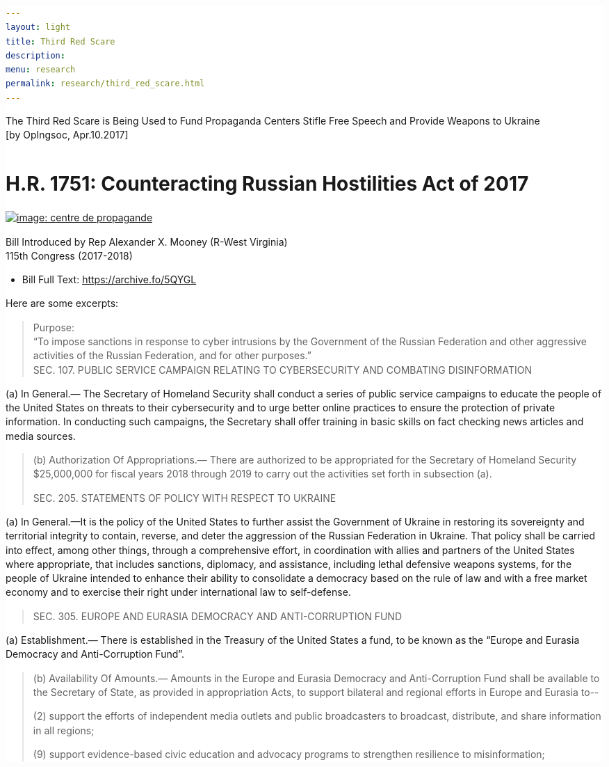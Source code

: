 ```yaml
---
layout: light
title: Third Red Scare
description: 
menu: research
permalink: research/third_red_scare.html
---
```


<div class="preheader">The Third Red Scare is Being Used to Fund Propaganda Centers Stifle Free Speech and Provide Weapons to Ukraine</div>
<div class="subheader">[by OpIngsoc, Apr.10.2017]</div>   

<h1><a name="HR-1751"></a>H.R. 1751: Counteracting Russian Hostilities Act of 2017</h1>   
   
<a href="https://opingsoc.weebly.com/uploads/9/7/2/2/97221336/propagande_orig.png" class="lightbox_trigger"><img src="https://opingsoc.weebly.com/uploads/9/7/2/2/97221336/propagande_orig.png" alt="image: centre de propagande"></a>
  
<span class="mini-title">Bill Introduced by Rep Alexander X. Mooney (R-West Virginia) <br> 115th Congress (2017-2018)</span>  
* <span class="ref">Bill Full Text: <https://archive.fo/5QYGL></span>  
  
​Here are some excerpts:  
  
><div class="mini-title">Purpose:</div>  
>“To impose sanctions in response to cyber intrusions by the Government of the Russian Federation and other aggressive activities of the Russian Federation, <span class="italic">and for other purposes</span>.”
> 
><div class="mini-title">SEC. 107. PUBLIC SERVICE CAMPAIGN RELATING TO CYBERSECURITY AND COMBATING DISINFORMATION</div>  
(a) In General.— The Secretary of Homeland Security shall conduct a series of public service campaigns to educate the people of the United States on threats to their cybersecurity and to urge better online practices to ensure the protection of private information. In conducting such campaigns, the Secretary shall offer <span class="italic">training in basic skills on fact checking news articles and media sources</span>.
>
>(b) Authorization Of Appropriations.— There are authorized to be appropriated for the <span class="italic">Secretary of Homeland Security</span> $25,000,000 for fiscal years 2018 through 2019 to carry out the activities set forth in subsection (a).
> 
><div class="mini-title">SEC. 205. STATEMENTS OF POLICY WITH RESPECT TO UKRAINE</div>  
(a) In General.—It is the policy of the United States to <span class="italic">further assist the Government of Ukraine</span> in restoring its sovereignty and territorial integrity to contain, reverse, and deter the aggression of the Russian Federation in Ukraine. That policy shall be carried into effect, among other things, through a comprehensive effort, in coordination with allies and partners of the United States where appropriate, that includes sanctions, diplomacy, <span class="italic">and assistance, including lethal defensive weapons systems</span>, for the people of Ukraine intended to enhance their ability to consolidate a democracy based on the rule of law and with a free market economy and to exercise their right under international law to self-defense.
> 
><div class="mini-title">SEC. 305. EUROPE AND EURASIA DEMOCRACY AND ANTI-CORRUPTION FUND</div>  
(a) Establishment.— There is established in the Treasury of the United States a fund, to be known as the “Europe and Eurasia Democracy and Anti-Corruption Fund”.
> 
>(b) Availability Of Amounts.— Amounts in the Europe and Eurasia Democracy and Anti-Corruption Fund shall be available to the Secretary of State, as provided in appropriation Acts, to support bilateral and regional efforts in Europe and Eurasia to--
> 
>(2) support the efforts of independent media outlets and public broadcasters to broadcast, distribute, and share information in all regions;
> 
>(9) support evidence-based civic education and <span class="italic">advocacy programs to strengthen resilience to misinformation</span>;
> 